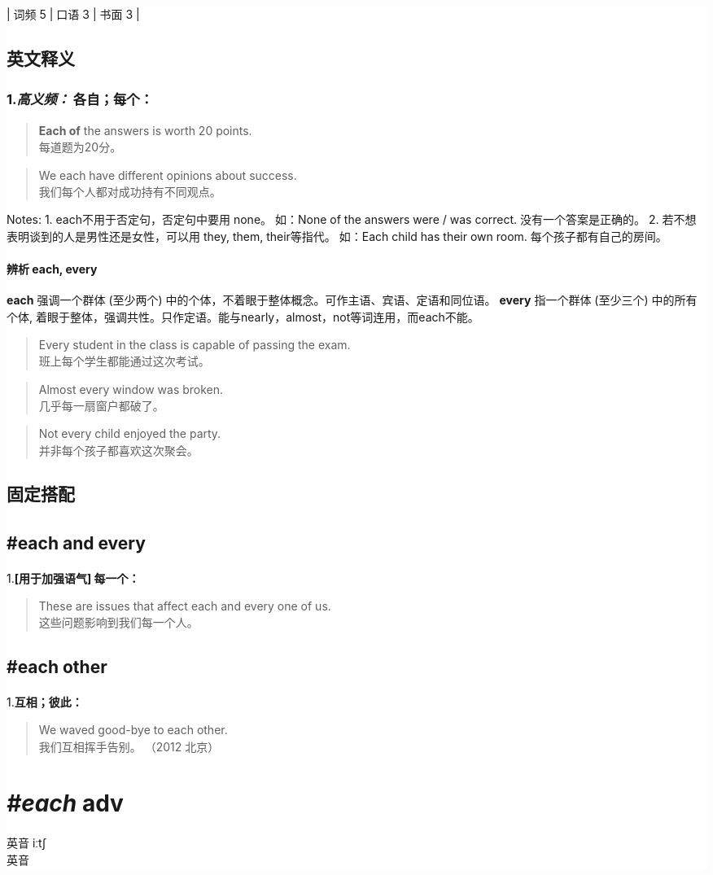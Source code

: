 

| 词频 5 | 口语 3 | 书面 3 |  

英文释义
---
### 1.*高义频：* **各自；每个：**  

 > **Each of** the answers is worth 20 points.   
 > 每道题为20分。    
<audio src="./media/each-2.aac" controls="controls"></audio>

 > We each have different opinions about success.  
 > 我们每个人都对成功持有不同观点。    
<audio src="./media/each-1_AAC.aac" controls="controls"></audio>

Notes: 1. each不用于否定句，否定句中要用 none。 如：None of the answers were / was correct. 没有一个答案是正确的。 2. 若不想表明谈到的人是男性还是女性，可以用 they, them, their等指代。 如：Each child has their own room. 每个孩子都有自己的房间。  
#### 辨析 each, every
  
**each** 强调一个群体 (至少两个) 中的个体，不着眼于整体概念。可作主语、宾语、定语和同位语。
**every** 指一个群体 (至少三个) 中的所有个体, 着眼于整体，强调共性。只作定语。能与nearly，almost，not等词连用，而each不能。
 > Every student in the class is capable of passing the exam.  
 > 班上每个学生都能通过这次考试。    
<audio src="./media/every-10.aac" controls="controls"></audio>

 > Almost every window was broken.  
 > 几乎每一扇窗户都破了。    
<audio src="./media/every-11.aac" controls="controls"></audio>

 > Not every child enjoyed the party.  
 > 并非每个孩子都喜欢这次聚会。    
<audio src="./media/every-12.aac" controls="controls"></audio>



固定搭配
---
## \#each and every
1.**[用于加强语气] 每一个：**  

 > These are issues that affect each and every one of us.   
 > 这些问题影响到我们每一个人。    
<audio src="./media/each-4.aac" controls="controls"></audio>

## \#each other 
1.**互相；彼此：**  

 > We waved good-bye to each other.   
 > 我们互相挥手告别。  （2012 北京）  
<audio src="./media/each-5.aac" controls="controls"></audio>


# ***\#each*** adv
英音 iːtʃ  
英音
<audio src="./media/each-B.aac" controls="controls"></audio>
